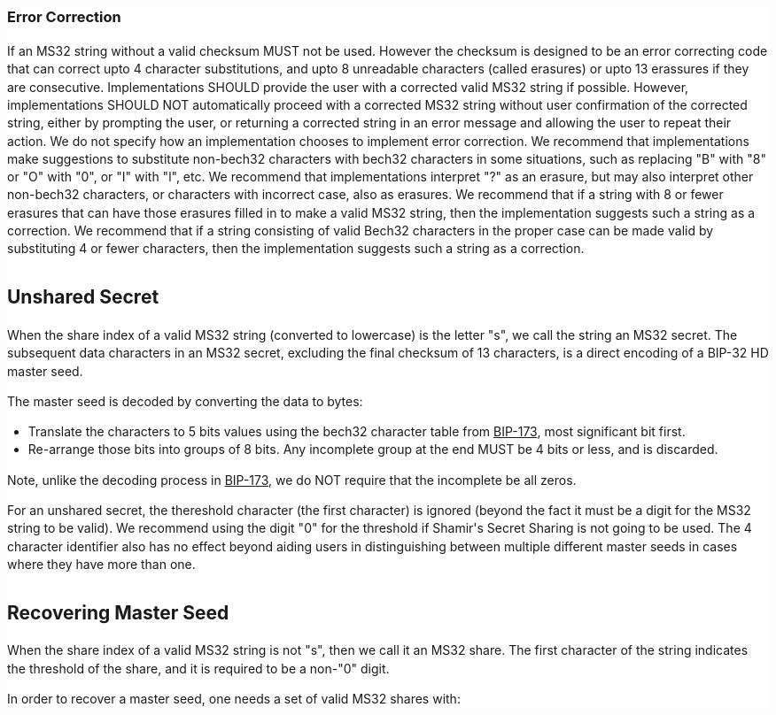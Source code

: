 ### Error Correction

If an MS32 string without a valid checksum MUST not be used.
However the checksum is designed to be an error correcting code that can correct upto 4 character substitutions, and upto 8 unreadable characters (called erasures) or upto 13 erassures if they are consecutive.
Implementations SHOULD provide the user with a corrected valid MS32 string if possible.
However, implementations SHOULD NOT automatically proceed with a corrected MS32 string without user confirmation of the corrected string, either by prompting the user, or returning a corrected string in an error message and allowing the
user to repeat their action.
We do not specify how an implementation chooses to implement error correction.
We recommend that implementations make suggestions to substitute non-bech32 characters with bech32 characters in some situations, such as replacing "B" with "8" or "O" with "0", or "I" with "l", etc.
We recommend that implementations interpret "?" as an erasure, but may also interpret other non-bech32 characters, or characters with incorrect case, also as erasures.
We recommend that if a string with 8 or fewer erasures that can have those erasures filled in to make a valid MS32 string, then the implementation suggests such a string as a correction.
We recommend that if a string consisting of valid Bech32 characters in the proper case can be made valid by substituting 4 or fewer characters, then the implementation suggests such a string as a correction.

## Unshared Secret

When the share index of a valid MS32 string (converted to lowercase) is the letter "s", we call the string an MS32 secret.
The subsequent data characters in an MS32 secret, excluding the final checksum of 13 characters, is a direct encoding of a BIP-32 HD master seed.

The master seed is decoded by converting the data to bytes:

- Translate the characters to 5 bits values using the bech32 character table from [BIP-173](https://en.bitcoin.it/wiki/BIP_0173), most significant bit first.
- Re-arrange those bits into groups of 8 bits. Any incomplete group at the end MUST be 4 bits or less, and is discarded.

Note, unlike the decoding process in [BIP-173](https://en.bitcoin.it/wiki/BIP_0173), we do NOT require that the incomplete be all zeros.

For an unshared secret, the thereshold character (the first character) is ignored (beyond the fact it must be a digit for the MS32 string to be valid).
We recommend using the digit "0" for the threshold if Shamir's Secret Sharing is not going to be used.
The 4 character identifier also has no effect beyond aiding users in distinguishing between multiple different master seeds in cases where they have more than one.

## Recovering Master Seed

When the share index of a valid MS32 string is not "s", then we call it an MS32 share.
The first character of the string indicates the threshold of the share, and it is required to be a non-"0" digit.

In order to recover a master seed, one needs a set of valid MS32 shares with:
